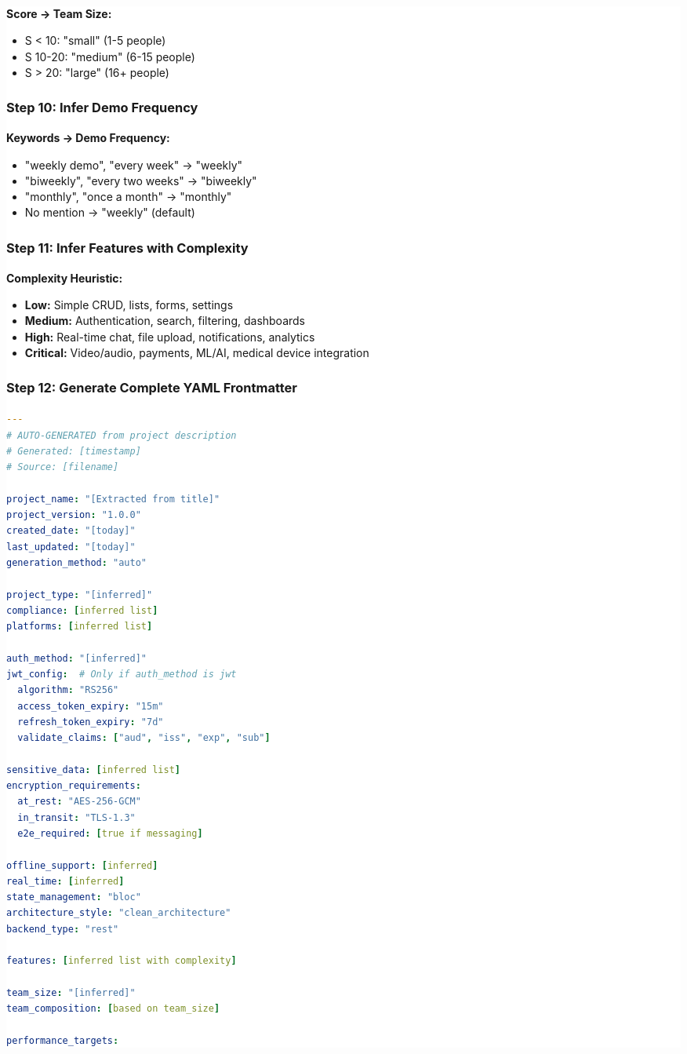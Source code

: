 **Score → Team Size:**
- S < 10: "small" (1-5 people)
- S 10-20: "medium" (6-15 people)
- S > 20: "large" (16+ people)

### Step 10: Infer Demo Frequency

**Keywords → Demo Frequency:**
- "weekly demo", "every week" → "weekly"
- "biweekly", "every two weeks" → "biweekly"
- "monthly", "once a month" → "monthly"
- No mention → "weekly" (default)

### Step 11: Infer Features with Complexity

**Complexity Heuristic:**
- **Low:** Simple CRUD, lists, forms, settings
- **Medium:** Authentication, search, filtering, dashboards
- **High:** Real-time chat, file upload, notifications, analytics
- **Critical:** Video/audio, payments, ML/AI, medical device integration

### Step 12: Generate Complete YAML Frontmatter

```yaml
---
# AUTO-GENERATED from project description
# Generated: [timestamp]
# Source: [filename]

project_name: "[Extracted from title]"
project_version: "1.0.0"
created_date: "[today]"
last_updated: "[today]"
generation_method: "auto"

project_type: "[inferred]"
compliance: [inferred list]
platforms: [inferred list]

auth_method: "[inferred]"
jwt_config:  # Only if auth_method is jwt
  algorithm: "RS256"
  access_token_expiry: "15m"
  refresh_token_expiry: "7d"
  validate_claims: ["aud", "iss", "exp", "sub"]

sensitive_data: [inferred list]
encryption_requirements:
  at_rest: "AES-256-GCM"
  in_transit: "TLS-1.3"
  e2e_required: [true if messaging]

offline_support: [inferred]
real_time: [inferred]
state_management: "bloc"
architecture_style: "clean_architecture"
backend_type: "rest"

features: [inferred list with complexity]

team_size: "[inferred]"
team_composition: [based on team_size]

performance_targets:
```